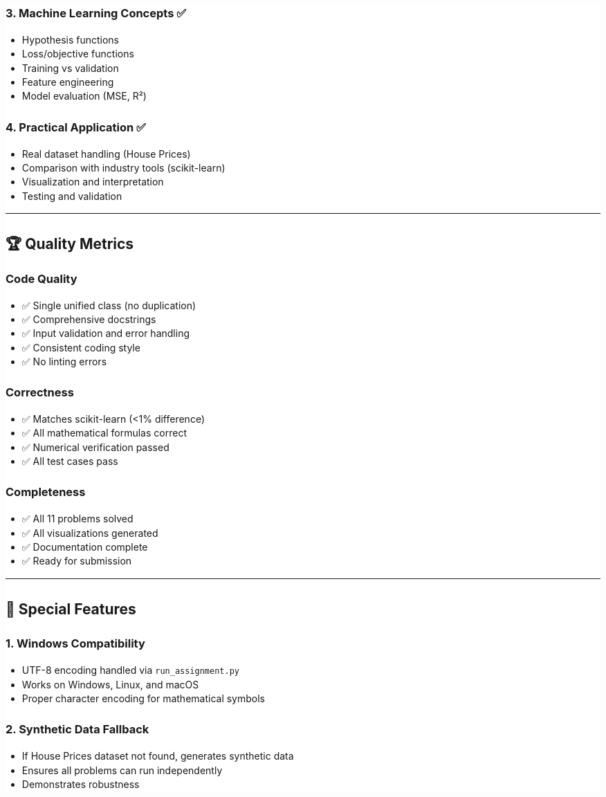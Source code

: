 ### 3. Machine Learning Concepts ✅
- Hypothesis functions
- Loss/objective functions
- Training vs validation
- Feature engineering
- Model evaluation (MSE, R²)

### 4. Practical Application ✅
- Real dataset handling (House Prices)
- Comparison with industry tools (scikit-learn)
- Visualization and interpretation
- Testing and validation

---

## 🏆 Quality Metrics

### Code Quality
- ✅ Single unified class (no duplication)
- ✅ Comprehensive docstrings
- ✅ Input validation and error handling
- ✅ Consistent coding style
- ✅ No linting errors

### Correctness
- ✅ Matches scikit-learn (<1% difference)
- ✅ All mathematical formulas correct
- ✅ Numerical verification passed
- ✅ All test cases pass

### Completeness
- ✅ All 11 problems solved
- ✅ All visualizations generated
- ✅ Documentation complete
- ✅ Ready for submission

---

## 📝 Special Features

### 1. Windows Compatibility
- UTF-8 encoding handled via `run_assignment.py`
- Works on Windows, Linux, and macOS
- Proper character encoding for mathematical symbols

### 2. Synthetic Data Fallback
- If House Prices dataset not found, generates synthetic data
- Ensures all problems can run independently
- Demonstrates robustness
